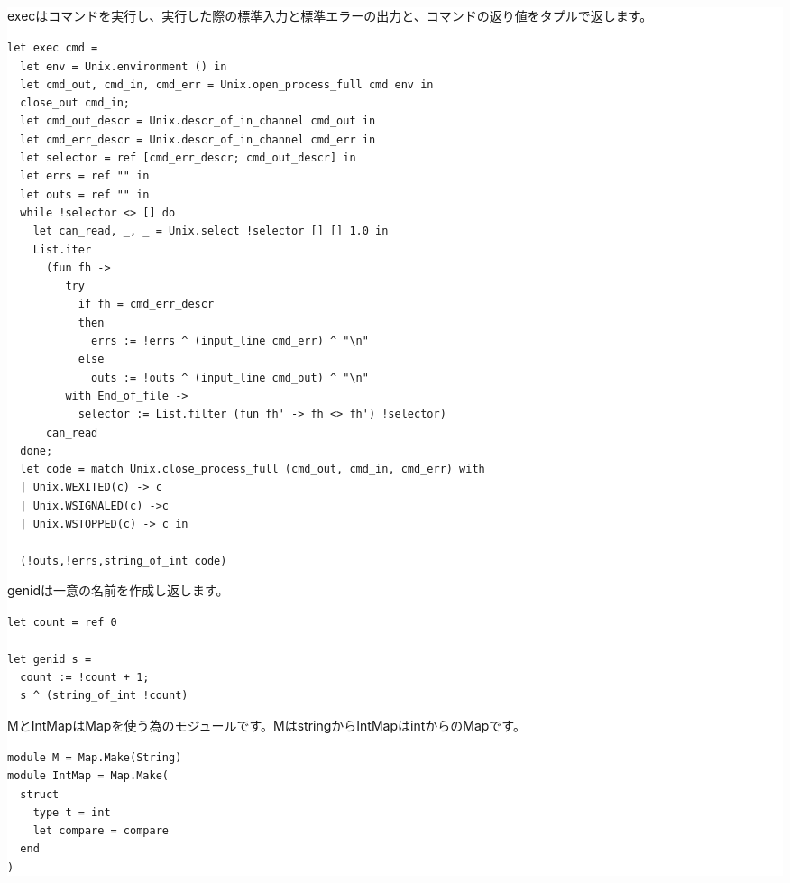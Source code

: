 execはコマンドを実行し、実行した際の標準入力と標準エラーの出力と、コマンドの返り値をタプルで返します。

```
let exec cmd =
  let env = Unix.environment () in
  let cmd_out, cmd_in, cmd_err = Unix.open_process_full cmd env in
  close_out cmd_in;
  let cmd_out_descr = Unix.descr_of_in_channel cmd_out in
  let cmd_err_descr = Unix.descr_of_in_channel cmd_err in
  let selector = ref [cmd_err_descr; cmd_out_descr] in
  let errs = ref "" in
  let outs = ref "" in
  while !selector <> [] do
    let can_read, _, _ = Unix.select !selector [] [] 1.0 in
    List.iter
      (fun fh ->
         try
           if fh = cmd_err_descr
           then
             errs := !errs ^ (input_line cmd_err) ^ "\n"
           else
             outs := !outs ^ (input_line cmd_out) ^ "\n"
         with End_of_file ->
           selector := List.filter (fun fh' -> fh <> fh') !selector)
      can_read
  done;
  let code = match Unix.close_process_full (cmd_out, cmd_in, cmd_err) with
  | Unix.WEXITED(c) -> c
  | Unix.WSIGNALED(c) ->c
  | Unix.WSTOPPED(c) -> c in

  (!outs,!errs,string_of_int code)

```

genidは一意の名前を作成し返します。

```
let count = ref 0

let genid s =
  count := !count + 1;
  s ^ (string_of_int !count)

```

MとIntMapはMapを使う為のモジュールです。MはstringからIntMapはintからのMapです。

```
module M = Map.Make(String)
module IntMap = Map.Make(
  struct
    type t = int
    let compare = compare
  end
)
```
